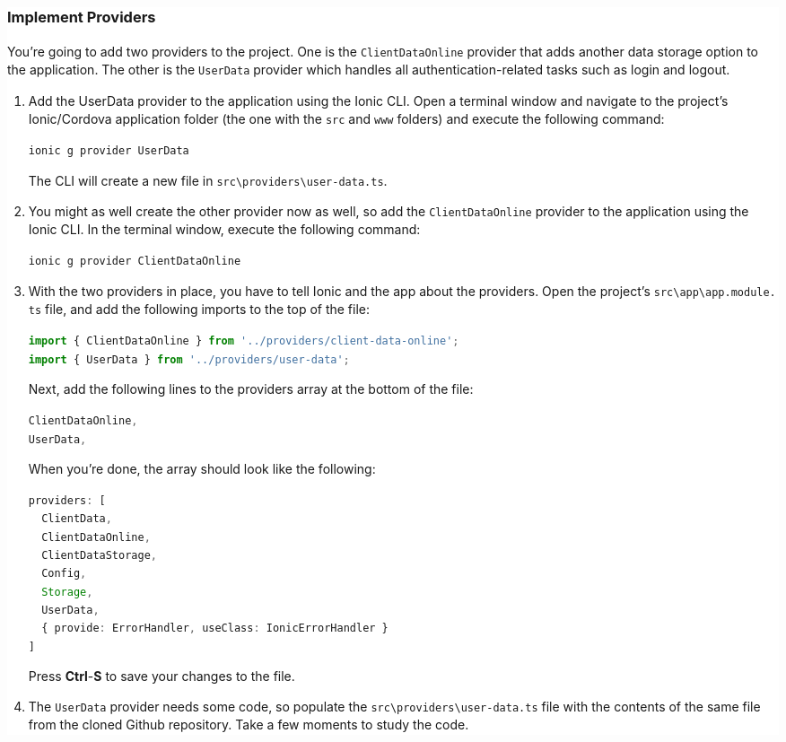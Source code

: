 ### Implement Providers

You’re going to add two providers to the project. One is the `ClientDataOnline` provider that adds another data storage option to the application. The other is the `UserData` provider which handles all authentication-related tasks such as login and logout.

1.	Add the UserData provider to the application using the Ionic CLI. Open a terminal window and navigate to the project’s Ionic/Cordova application folder (the one with the `src` and `www` folders) and execute the following command:

	```
	ionic g provider UserData
	```

	The CLI will create a new file in `src\providers\user-data.ts`.

2.	You might as well create the other provider now as well, so add the `ClientDataOnline` provider to the application using the Ionic CLI. In the terminal window, execute the following command:

	```
	ionic g provider ClientDataOnline
	```

3.	With the two providers in place, you have to tell Ionic and the app about the providers. Open the project’s `src\app\app.module.ts` file, and add the following imports to the top of the file:

	```TypeScript
	import { ClientDataOnline } from '../providers/client-data-online';
	import { UserData } from '../providers/user-data';
	```

	Next, add the following lines to the providers array at the bottom of the file:

	```TypeScript
	ClientDataOnline,
	UserData,
	```

	When you’re done, the array should look like the following:

	```TypeScript
	providers: [
	  ClientData,
	  ClientDataOnline,
	  ClientDataStorage,
	  Config,
	  Storage,
	  UserData,
	  { provide: ErrorHandler, useClass: IonicErrorHandler }
	]
	```

	Press **Ctrl**-**S** to save your changes to the file.

4.	The `UserData` provider needs some code, so populate the `src\providers\user-data.ts` file with the contents of the same file from the cloned Github repository. Take a few moments to study the code.
